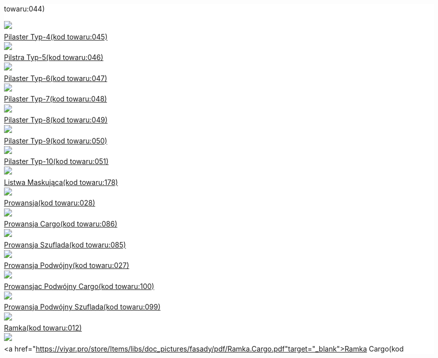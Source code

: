 towaru:044)</a></div></div></div><div class="w3-third"><div class="w3-card"><img class="image" src="https://viyar.pro/store/Items/libs/doc_pictures/fasady2/frezerovki/pilaster.png" style="width:100%"><div class="w3-container"><a href="https://viyar.pro/store/Items/libs/doc_pictures/fasady/pdf/Pilaster.Typ4.pdf" target="_blank">Pilaster Typ-4(kod towaru:045)</a></div></div></div><div class="w3-third"><div class="w3-card"><img class="image" src="https://viyar.pro/store/Items/libs/doc_pictures/fasady2/frezerovki/pilaster.png" style="width:100%"><div class="w3-container"><a href="https://viyar.pro/store/Items/libs/doc_pictures/fasady/pdf/Pilaster.Typ5.pdf" target="_blank">Pilstra Typ-5(kod towaru:046)</a></div></div></div><div class="w3-third"><div class="w3-card"><img class="image" src="https://viyar.pro/store/Items/libs/doc_pictures/fasady2/frezerovki/pilaster.png" style="width:100%"><div class="w3-container"><a href="https://viyar.pro/store/Items/libs/doc_pictures/fasady/pdf/Pilaster.Typ6.pdf" target="_blank">Pilaster Typ-6(kod towaru:047)</a></div></div></div><div class="w3-third"><div class="w3-card"><img class="image" src="https://viyar.pro/store/Items/libs/doc_pictures/fasady2/frezerovki/pilaster.png" style="width:100%"><div class="w3-container"><a href="https://viyar.pro/store/Items/libs/doc_pictures/fasady/pdf/Pilaster.Typ7.pdf" target="_blank">Pilaster Typ-7(kod towaru:048)</a></div></div></div><div class="w3-third"><div class="w3-card"><img class="image" src="https://viyar.pro/store/Items/libs/doc_pictures/fasady2/frezerovki/pilaster.png" style="width:100%"><div class="w3-container"><a href="https://viyar.pro/store/Items/libs/doc_pictures/fasady/pdf/Pilaster.Typ8.pdf" target="_blank">Pilaster Typ-8(kod towaru:049)</a></div></div></div><div class="w3-third"><div class="w3-card"><img class="image" src="https://viyar.pro/store/Items/libs/doc_pictures/fasady2/frezerovki/pilaster.png" style="width:100%"><div class="w3-container"><a href="https://viyar.pro/store/Items/libs/doc_pictures/fasady/pdf/Pilaster.Typ9.pdf" target="_blank">Pilaster Typ-9(kod towaru:050)</a></div></div></div><div class="w3-third"><div class="w3-card"><img class="image" src="https://viyar.pro/store/Items/libs/doc_pictures/fasady2/frezerovki/pilstra.png" style="width:100%"><div class="w3-container"><a href="https://viyar.pro/store/Items/libs/doc_pictures/fasady/pdf/Pilaster.Typ10.pdf" target="_blank">Pilaster Typ-10(kod towaru:051)</a> </div></div></div><div class="w3-third"><div class="w3-card"><img class="image" src="https://viyar.pro/store/Items/libs/doc_pictures/fasady2/frezerovki/Zaślepka.png" style="width:100%"><div class="w3-container"><a href="https://viyar.pro/store/Items/libs/doc_pictures/fasady2/pdf/Listwa maskująca.pdf" target="_blank">Listwa Maskująca(kod towaru:178)</a> </div></div></div><div class="w3-third"><div class="w3-card"><img class="image" src="https://viyar.pro/store/Items/libs/doc_pictures/fasady2/frezerovki/prowansja 028.png" style="width:100%"><div class="w3-container"><a href="https://viyar.pro/store/Items/libs/doc_pictures/fasady/pdf/Prowansja.pdf" target="_blank">Prowansja(kod towaru:028) </a></div></div></div><div class="w3-third"><div class="w3-card"><img class="image" src="https://viyar.pro/store/Items/libs/doc_pictures/fasady2/frezerovki/prowansja cargo086.png" style="width:100%"><div class="w3-container"><a href="https://viyar.pro/store/Items/libs/doc_pictures/fasady/pdf/Prowansja.Cargo.pdf" target="_blank">Prowansja Cargo(kod towaru:086)</a></div></div></div><div class="w3-third"><div class="w3-card"><img class="image" src="https://viyar.pro/store/Items/libs/doc_pictures/fasady2/frezerovki/prowansja szuflada 085.png" style="width:100%"><div class="w3-container"><a href="https://viyar.pro/store/Items/libs/doc_pictures/fasady/pdf/Prowansja.Szuflada.pdf" target="_blank">Prowansja Szuflada(kod towaru:085)</a></div></div></div><div class="w3-third"><div class="w3-card"><img class="image" src="https://viyar.pro/store/Items/libs/doc_pictures/fasady2/frezerovki/prowansja podwójny 027.png" style="width:100%"><div class="w3-container"><a href="https://viyar.pro/store/Items/libs/doc_pictures/fasady/pdf/ProwansjaPodwójny.pdf" target="_blank">Prowansja Podwójny(kod towaru:027)</a> </div></div></div><div class="w3-third"><div class="w3-card"><img class="image" src="https://viyar.pro/store/Items/libs/doc_pictures/fasady2/frezerovki/prowansja podwójny cargo 100.png" style="width:100%"><div class="w3-container"><a href="https://viyar.pro/store/Items/libs/doc_pictures/fasady/pdf/ProwansjaPodwójny.Cargo.pdf" target="_blank">Prowansjaс Podwójny Cargo(kod towaru:100)</a> </div></div></div><div class="w3-third"><div class="w3-card"><img class="image" src="https://viyar.pro/store/Items/libs/doc_pictures/fasady2/frezerovki/prowansja podwójny szuflada 099.png" style="width:100%"><div class="w3-container"><a href="https://viyar.pro/store/Items/libs/doc_pictures/fasady/pdf/ProwansjaPodwójny.Szuflada.pdf" target="_blank">Prowansja Podwójny Szuflada(kod towaru:099)</a> </div></div></div><div class="w3-third"><div class="w3-card"><img class="image" src="https://viyar.pro/store/Items/libs/doc_pictures/fasady2/frezerovki/ramka012.png" style="width:100%"><div class="w3-container"><a href="https://viyar.pro/store/Items/libs/doc_pictures/fasady/pdf/Ramka.pdf" target="_blank">Ramka(kod towaru:012)</a> </div></div></div><div class="w3-third"><div class="w3-card"><img class="image" src="https://viyar.pro/store/Items/libs/doc_pictures/fasady2/frezerovki/ramka cargo 084.png" style="width:100%"><div class="w3-container"></a><a href="https://viyar.pro/store/Items/libs/doc_pictures/fasady/pdf/Ramka.Cargo.pdf"target="_blank">Ramka Cargo(kod